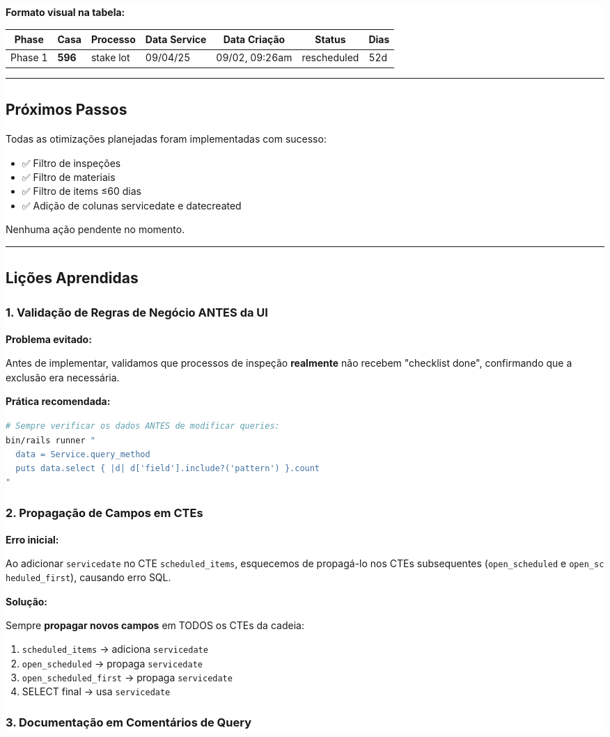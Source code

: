 **Formato visual na tabela:**

| Phase | Casa | Processo | Data Service | Data Criação | Status | Dias |
|-------|------|----------|--------------|--------------|--------|------|
| Phase 1 | **596** | stake lot | 09/04/25 | 09/02, 09:26am | rescheduled | 52d |

---

## Próximos Passos

Todas as otimizações planejadas foram implementadas com sucesso:
- ✅ Filtro de inspeções
- ✅ Filtro de materiais
- ✅ Filtro de items ≤60 dias
- ✅ Adição de colunas servicedate e datecreated

Nenhuma ação pendente no momento.

---

## Lições Aprendidas

### 1. Validação de Regras de Negócio ANTES da UI

**Problema evitado:**

Antes de implementar, validamos que processos de inspeção **realmente** não recebem "checklist done", confirmando que a exclusão era necessária.

**Prática recomendada:**

```bash
# Sempre verificar os dados ANTES de modificar queries:
bin/rails runner "
  data = Service.query_method
  puts data.select { |d| d['field'].include?('pattern') }.count
"
```

### 2. Propagação de Campos em CTEs

**Erro inicial:**

Ao adicionar `servicedate` no CTE `scheduled_items`, esquecemos de propagá-lo nos CTEs subsequentes (`open_scheduled` e `open_scheduled_first`), causando erro SQL.

**Solução:**

Sempre **propagar novos campos** em TODOS os CTEs da cadeia:
1. `scheduled_items` → adiciona `servicedate`
2. `open_scheduled` → propaga `servicedate`
3. `open_scheduled_first` → propaga `servicedate`
4. SELECT final → usa `servicedate`

### 3. Documentação em Comentários de Query
